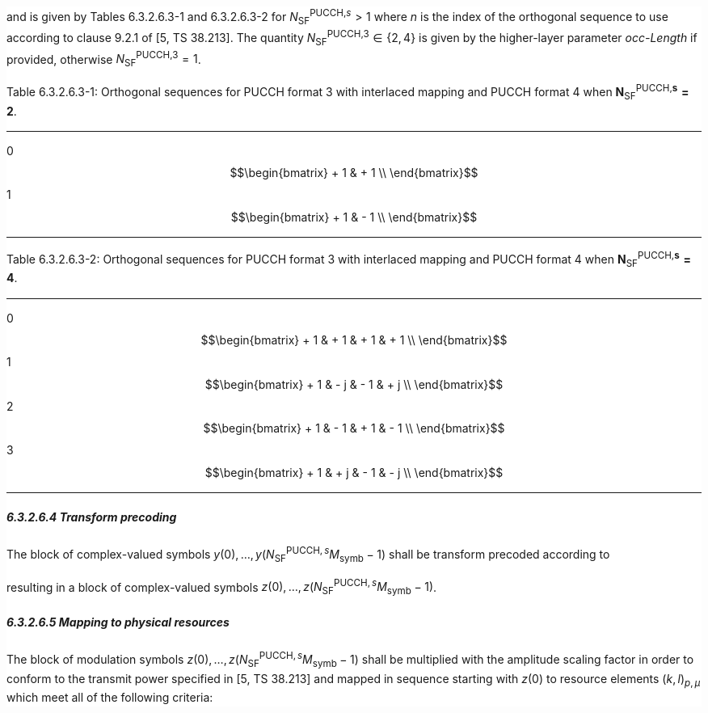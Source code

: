 and is given by Tables 6.3.2.6.3-1 and 6.3.2.6.3-2 for
$N_{\text{SF}}^{\text{PUCCH,}s} > 1$ where $n$ is the index of the
orthogonal sequence to use according to clause 9.2.1 of \[5, TS
38.213\]. The quantity
$N_{\text{SF}}^{\text{PUCCH,}3} \in \left\{ 2,4 \right\}$ is given by
the higher-layer parameter *occ-Length* if provided, otherwise
$N_{\text{SF}}^{\text{PUCCH,}3} = 1$.

Table 6.3.2.6.3-1: Orthogonal sequences for PUCCH format 3 with
interlaced mapping and PUCCH format 4 when
$\mathbf{N}_{\text{SF}}^{\text{PUCCH,}\mathbf{s}}\mathbf{= 2}$.

  --- -------------------
  0   $$\begin{bmatrix}
       + 1 & + 1 \\
      \end{bmatrix}$$
  1   $$\begin{bmatrix}
       + 1 & - 1 \\
      \end{bmatrix}$$
  --- -------------------

Table 6.3.2.6.3-2: Orthogonal sequences for PUCCH format 3 with
interlaced mapping and PUCCH format 4 when
$\mathbf{N}_{\text{SF}}^{\text{PUCCH,}\mathbf{s}}\mathbf{= 4}$.

  --- ---------------------------
  0   $$\begin{bmatrix}
       + 1 & + 1 & + 1 & + 1 \\
      \end{bmatrix}$$
  1   $$\begin{bmatrix}
       + 1 & - j & - 1 & + j \\
      \end{bmatrix}$$
  2   $$\begin{bmatrix}
       + 1 & - 1 & + 1 & - 1 \\
      \end{bmatrix}$$
  3   $$\begin{bmatrix}
       + 1 & + j & - 1 & - j \\
      \end{bmatrix}$$
  --- ---------------------------

##### 6.3.2.6.4 Transform precoding

The block of complex-valued symbols
$y\left( 0 \right),\ldots,y(N_{\text{SF}}^{\text{PUCCH},s}M_{\text{symb}} - 1)$
shall be transform precoded according to

resulting in a block of complex-valued symbols
$z\left( 0 \right),\ldots,z(N_{\text{SF}}^{\text{PUCCH},s}M_{\text{symb}} - 1)$.

##### 6.3.2.6.5 Mapping to physical resources

The block of modulation symbols
$z\left( 0 \right),\ldots,z(N_{\text{SF}}^{\text{PUCCH},s}M_{\text{symb}} - 1)$
shall be multiplied with the amplitude scaling factor in order to
conform to the transmit power specified in \[5, TS 38.213\] and mapped
in sequence starting with $z(0)$ to resource elements ${(k,l)}_{p,\mu}$
which meet all of the following criteria:
